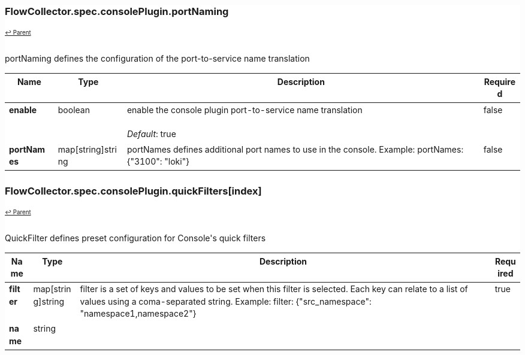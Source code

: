 
### FlowCollector.spec.consolePlugin.portNaming
<sup><sup>[↩ Parent](#flowcollectorspecconsoleplugin)</sup></sup>



portNaming defines the configuration of the port-to-service name translation

<table>
    <thead>
        <tr>
            <th>Name</th>
            <th>Type</th>
            <th>Description</th>
            <th>Required</th>
        </tr>
    </thead>
    <tbody><tr>
        <td><b>enable</b></td>
        <td>boolean</td>
        <td>
          enable the console plugin port-to-service name translation<br/>
          <br/>
            <i>Default</i>: true<br/>
        </td>
        <td>false</td>
      </tr><tr>
        <td><b>portNames</b></td>
        <td>map[string]string</td>
        <td>
          portNames defines additional port names to use in the console. Example: portNames: {"3100": "loki"}<br/>
        </td>
        <td>false</td>
      </tr></tbody>
</table>


### FlowCollector.spec.consolePlugin.quickFilters[index]
<sup><sup>[↩ Parent](#flowcollectorspecconsoleplugin)</sup></sup>



QuickFilter defines preset configuration for Console's quick filters

<table>
    <thead>
        <tr>
            <th>Name</th>
            <th>Type</th>
            <th>Description</th>
            <th>Required</th>
        </tr>
    </thead>
    <tbody><tr>
        <td><b>filter</b></td>
        <td>map[string]string</td>
        <td>
          filter is a set of keys and values to be set when this filter is selected. Each key can relate to a list of values using a coma-separated string. Example: filter: {"src_namespace": "namespace1,namespace2"}<br/>
        </td>
        <td>true</td>
      </tr><tr>
        <td><b>name</b></td>
        <td>string</td>
        <td>